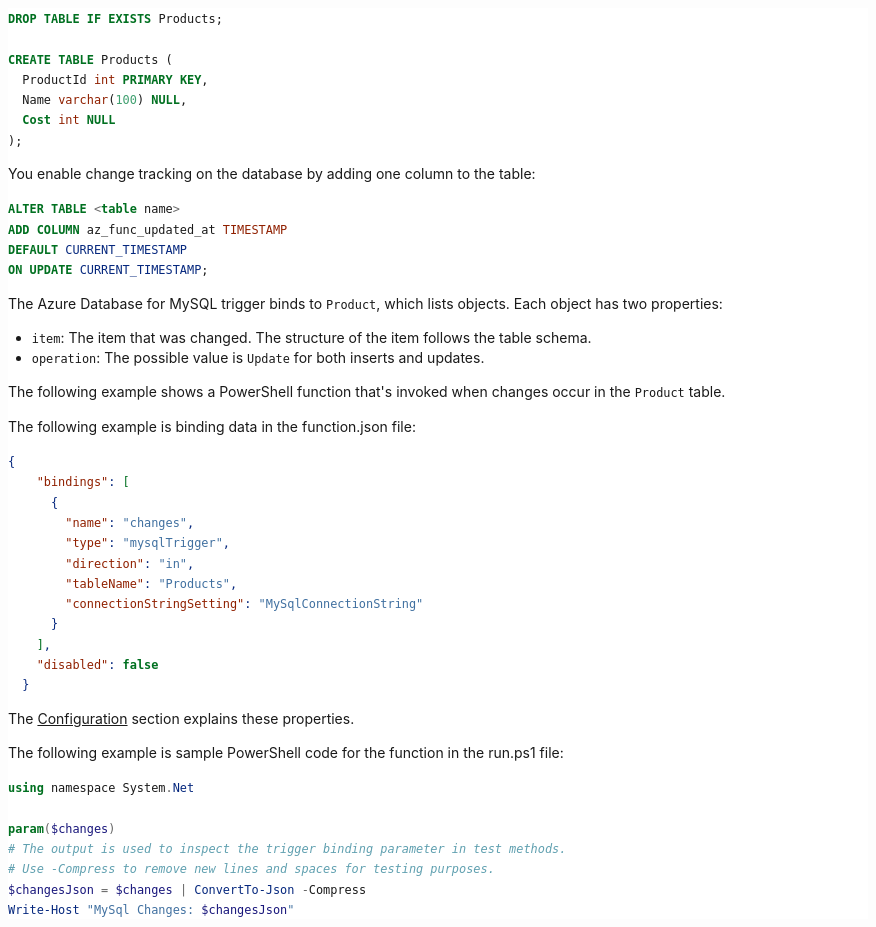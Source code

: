```sql
DROP TABLE IF EXISTS Products;

CREATE TABLE Products (
  ProductId int PRIMARY KEY,
  Name varchar(100) NULL,
  Cost int NULL
);
```

You enable change tracking on the database by adding one column to the table:

```sql
ALTER TABLE <table name>  
ADD COLUMN az_func_updated_at TIMESTAMP 
DEFAULT CURRENT_TIMESTAMP 
ON UPDATE CURRENT_TIMESTAMP;
```

The Azure Database for MySQL trigger binds to `Product`, which lists objects. Each object has two properties:

- `item`: The item that was changed. The structure of the item follows the table schema.
- `operation`: The possible value is `Update` for both inserts and updates.

The following example shows a PowerShell function that's invoked when changes occur in the `Product` table.

The following example is binding data in the function.json file:

```json
{
    "bindings": [
      {
        "name": "changes",
        "type": "mysqlTrigger",
        "direction": "in",
        "tableName": "Products",
        "connectionStringSetting": "MySqlConnectionString"
      }
    ],
    "disabled": false
  }
```

The [Configuration](#configuration) section explains these properties.

The following example is sample PowerShell code for the function in the run.ps1 file:

```powershell
using namespace System.Net

param($changes)
# The output is used to inspect the trigger binding parameter in test methods.
# Use -Compress to remove new lines and spaces for testing purposes.
$changesJson = $changes | ConvertTo-Json -Compress
Write-Host "MySql Changes: $changesJson"
```

